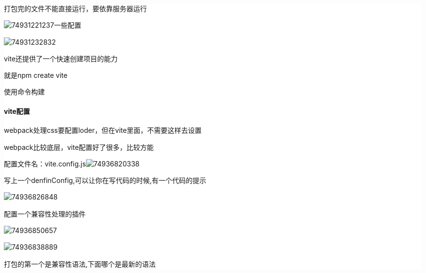 打包完的文件不能直接运行，要依靠服务器运行

 

 ![74931221237](C:\Users\zxh\Desktop\前端\前端工程化\前端工程化.assets\1749312212376.png)一些配置 

![74931232832](C:\Users\zxh\Desktop\前端\前端工程化\前端工程化.assets\1749312328322.png)

vite还提供了一个快速创建项目的能力

就是npm create vite

使用命令构建



####  vite配置

webpack处理css要配置loder，但在vite里面，不需要这样去设置

webpack比较底层，vite配置好了很多，比较方能

配置文件名：vite.config.js![74936820338](C:\Users\zxh\Desktop\前端\前端工程化\前端工程化.assets\1749368203383.png)

写上一个denfinConfig,可以让你在写代码的时候,有一个代码的提示

![74936826848](C:\Users\zxh\Desktop\前端\前端工程化\前端工程化.assets\1749368268481.png)

配置一个兼容性处理的插件

![74936850657](C:\Users\zxh\Desktop\前端\前端工程化\前端工程化.assets\1749368506570.png)

![74936838889](C:\Users\zxh\Desktop\前端\前端工程化\前端工程化.assets\1749368388891.png)

打包的第一个是兼容性语法,下面哪个是最新的语法

  
